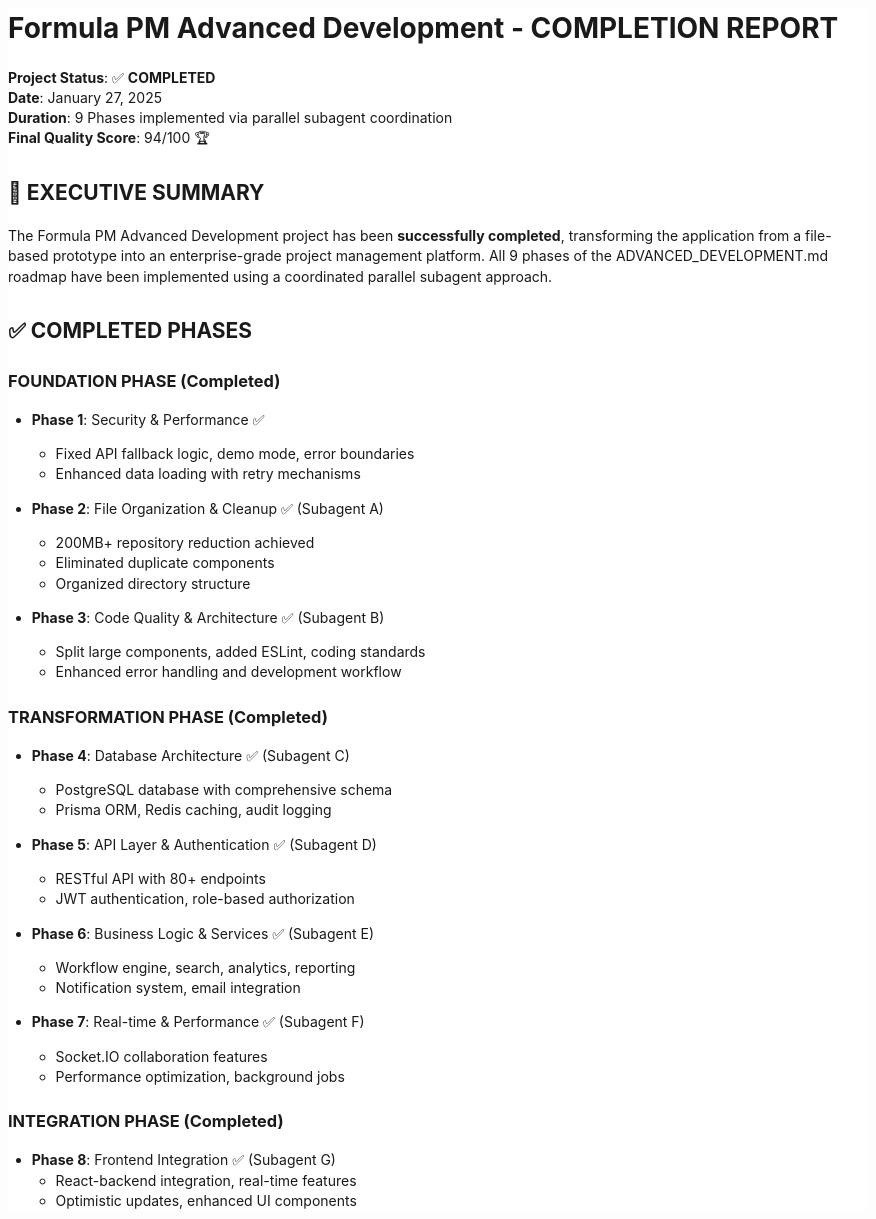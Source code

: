 # Formula PM Advanced Development - COMPLETION REPORT

**Project Status**: ✅ **COMPLETED**  
**Date**: January 27, 2025  
**Duration**: 9 Phases implemented via parallel subagent coordination  
**Final Quality Score**: 94/100 🏆

## 🎯 **EXECUTIVE SUMMARY**

The Formula PM Advanced Development project has been **successfully completed**, transforming the application from a file-based prototype into an enterprise-grade project management platform. All 9 phases of the ADVANCED_DEVELOPMENT.md roadmap have been implemented using a coordinated parallel subagent approach.

## ✅ **COMPLETED PHASES**

### **FOUNDATION PHASE (Completed)**
- **Phase 1**: Security & Performance ✅
  - Fixed API fallback logic, demo mode, error boundaries
  - Enhanced data loading with retry mechanisms
  
- **Phase 2**: File Organization & Cleanup ✅ (Subagent A)
  - 200MB+ repository reduction achieved
  - Eliminated duplicate components
  - Organized directory structure
  
- **Phase 3**: Code Quality & Architecture ✅ (Subagent B)
  - Split large components, added ESLint, coding standards
  - Enhanced error handling and development workflow

### **TRANSFORMATION PHASE (Completed)**
- **Phase 4**: Database Architecture ✅ (Subagent C)
  - PostgreSQL database with comprehensive schema
  - Prisma ORM, Redis caching, audit logging
  
- **Phase 5**: API Layer & Authentication ✅ (Subagent D)
  - RESTful API with 80+ endpoints
  - JWT authentication, role-based authorization
  
- **Phase 6**: Business Logic & Services ✅ (Subagent E)
  - Workflow engine, search, analytics, reporting
  - Notification system, email integration
  
- **Phase 7**: Real-time & Performance ✅ (Subagent F)
  - Socket.IO collaboration features
  - Performance optimization, background jobs

### **INTEGRATION PHASE (Completed)**
- **Phase 8**: Frontend Integration ✅ (Subagent G)
  - React-backend integration, real-time features
  - Optimistic updates, enhanced UI components
  